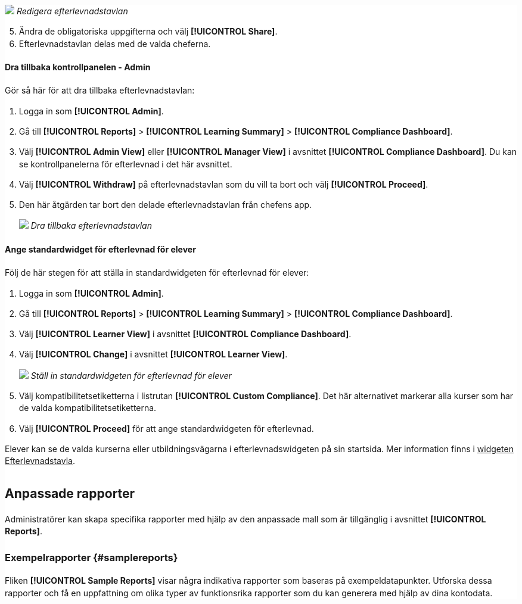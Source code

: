    ![](assets/edit.png)
   _Redigera efterlevnadstavlan_

5. Ändra de obligatoriska uppgifterna och välj **[!UICONTROL Share]**.
6. Efterlevnadstavlan delas med de valda cheferna.

#### Dra tillbaka kontrollpanelen - Admin

Gör så här för att dra tillbaka efterlevnadstavlan:

1. Logga in som **[!UICONTROL Admin]**.
2. Gå till **[!UICONTROL Reports]** > **[!UICONTROL Learning Summary]** > **[!UICONTROL Compliance Dashboard]**.
3. Välj **[!UICONTROL Admin View]** eller **[!UICONTROL Manager View]** i avsnittet **[!UICONTROL Compliance Dashboard]**. Du kan se kontrollpanelerna för efterlevnad i det här avsnittet.
4. Välj **[!UICONTROL Withdraw]** på efterlevnadstavlan som du vill ta bort och välj **[!UICONTROL Proceed]**.
5. Den här åtgärden tar bort den delade efterlevnadstavlan från chefens app.

   ![](assets/manager-edit.png)
   _Dra tillbaka efterlevnadstavlan_

#### Ange standardwidget för efterlevnad för elever

Följ de här stegen för att ställa in standardwidgeten för efterlevnad för elever:

1. Logga in som **[!UICONTROL Admin]**.
2. Gå till **[!UICONTROL Reports]** > **[!UICONTROL Learning Summary]** > **[!UICONTROL Compliance Dashboard]**.
3. Välj **[!UICONTROL Learner View]** i avsnittet **[!UICONTROL Compliance Dashboard]**.
4. Välj **[!UICONTROL Change]** i avsnittet **[!UICONTROL Learner View]**.

   ![](assets/learner-widget.png)
   _Ställ in standardwidgeten för efterlevnad för elever_
5. Välj kompatibilitetsetiketterna i listrutan **[!UICONTROL Custom Compliance]**. Det här alternativet markerar alla kurser som har de valda kompatibilitetsetiketterna.
6. Välj **[!UICONTROL Proceed]** för att ange standardwidgeten för efterlevnad.

Elever kan se de valda kurserna eller utbildningsvägarna i efterlevnadswidgeten på sin startsida. Mer information finns i [widgeten Efterlevnadstavla](/help/migrated/learners/feature-summary/learner-home-page.md#compliance-dashboard-widget).

## Anpassade rapporter

Administratörer kan skapa specifika rapporter med hjälp av den anpassade mall som är tillgänglig i avsnittet **[!UICONTROL Reports]**.

### Exempelrapporter {#samplereports}

Fliken **[!UICONTROL Sample Reports]** visar några indikativa rapporter som baseras på exempeldatapunkter. Utforska dessa rapporter och få en uppfattning om olika typer av funktionsrika rapporter som du kan generera med hjälp av dina kontodata.
